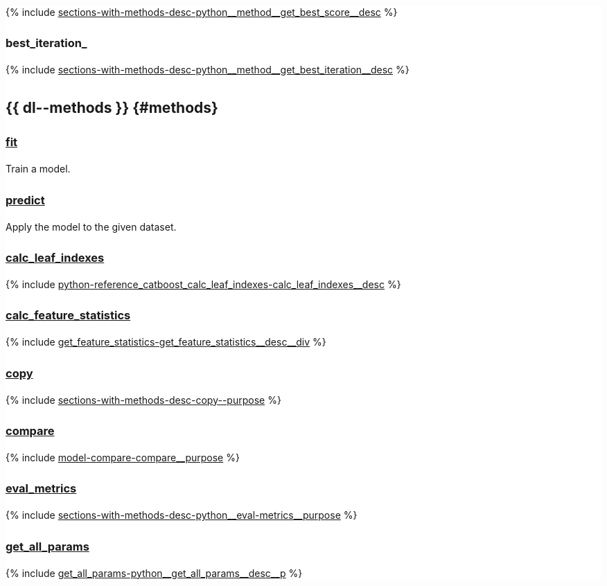 {% include [sections-with-methods-desc-python__method__get_best_score__desc](../_includes/work_src/reusage/python__method__get_best_score__desc.md) %}

### best_iteration_

{% include [sections-with-methods-desc-python__method__get_best_iteration__desc](../_includes/work_src/reusage/python__method__get_best_iteration__desc.md) %}

## {{ dl--methods }} {#methods}

### [fit](python-reference_catboostranker_fit.md)

Train a model.

### [predict](python-reference_catboostranker_predict.md)

Apply the model to the given dataset.

### [calc_leaf_indexes](python-reference_catboostranker_calc_leaf_indexes.md)

{% include [python-reference_catboost_calc_leaf_indexes-calc_leaf_indexes__desc](../_includes/concepts/python-reference_catboost_calc_leaf_indexes/calc_leaf_indexes__desc.md) %}

### [calc_feature_statistics](python-reference_catboostranker_calc_feature_statistics.md)

{% include [get_feature_statistics-get_feature_statistics__desc__div](../_includes/work_src/reusage-python/get_feature_statistics__desc__div.md) %}

### [copy](python-reference_catboostranker_copy.md)

{% include [sections-with-methods-desc-copy--purpose](../_includes/work_src/reusage/copy--purpose.md) %}

### [compare](python-reference_catboostranker_modelcompare.md)

{% include [model-compare-compare__purpose](../_includes/work_src/reusage-python/compare__purpose.md) %}

### [eval_metrics](python-reference_catboostranker_eval-metrics.md)

{% include [sections-with-methods-desc-python__eval-metrics__purpose](../_includes/work_src/reusage/python__eval-metrics__purpose.md) %}

### [get_all_params](python-reference_catboostranker_get_all_params.md)

{% include [get_all_params-python__get_all_params__desc__p](../_includes/work_src/reusage-python/python__get_all_params__desc__p.md) %}
